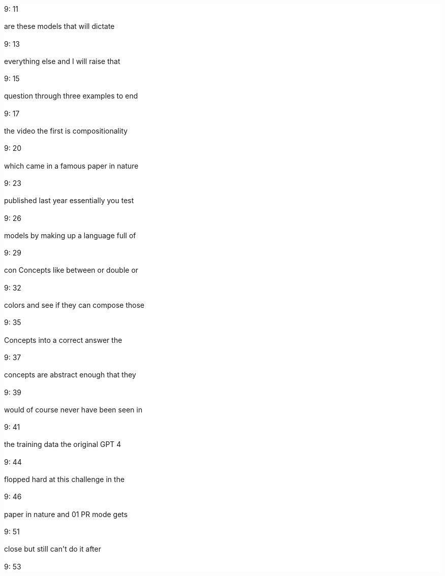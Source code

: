   9: 11

are these models that will dictate

  9: 13

everything else and I will raise that

  9: 15

question through three examples to end

  9: 17

the video the first is compositionality

  9: 20

which came in a famous paper in nature

  9: 23

published last year essentially you test

  9: 26

models by making up a language full of

  9: 29

con Concepts like between or double or

  9: 32

colors and see if they can compose those

  9: 35

Concepts into a correct answer the

  9: 37

concepts are abstract enough that they

  9: 39

would of course never have been seen in

  9: 41

the training data the original GPT 4

  9: 44

flopped hard at this challenge in the

  9: 46

paper in nature and 01 PR mode gets

  9: 51

close but still can't do it after

  9: 53
